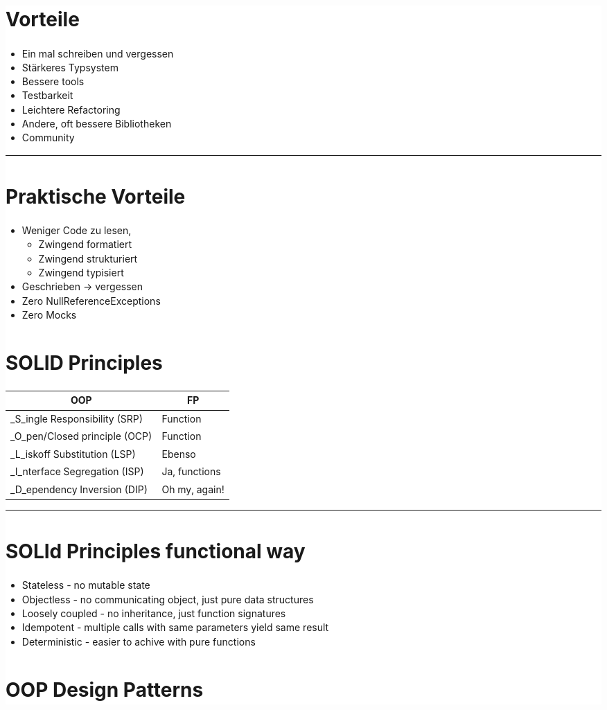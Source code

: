
# Vorteile

- Ein mal schreiben und vergessen
- Stärkeres Typsystem
- Bessere tools
- Testbarkeit
- Leichtere Refactoring
- Andere, oft bessere Bibliotheken
- Community

---

# Praktische Vorteile

- Weniger Code zu lesen,
    - Zwingend formatiert
    - Zwingend strukturiert
    - Zwingend typisiert
- Geschrieben -> vergessen
- Zero NullReferenceExceptions
- Zero Mocks

# SOLID Principles


|  OOP                          | FP
|-------------------------------|---
| _S_ingle Responsibility (SRP) | Function
| _O_pen/Closed principle (OCP) | Function
| _L_iskoff Substitution (LSP)  | Ebenso
| _I_nterface Segregation (ISP) | Ja, functions
| _D_ependency Inversion (DIP)  | Oh my, again!

---

# SOLId Principles functional way

- Stateless - no mutable state
- Objectless - no communicating object, just pure data structures
- Loosely coupled - no inheritance, just function signatures
- Idempotent - multiple calls with same parameters yield same result
- Deterministic - easier to achive with pure functions

# OOP Design Patterns
